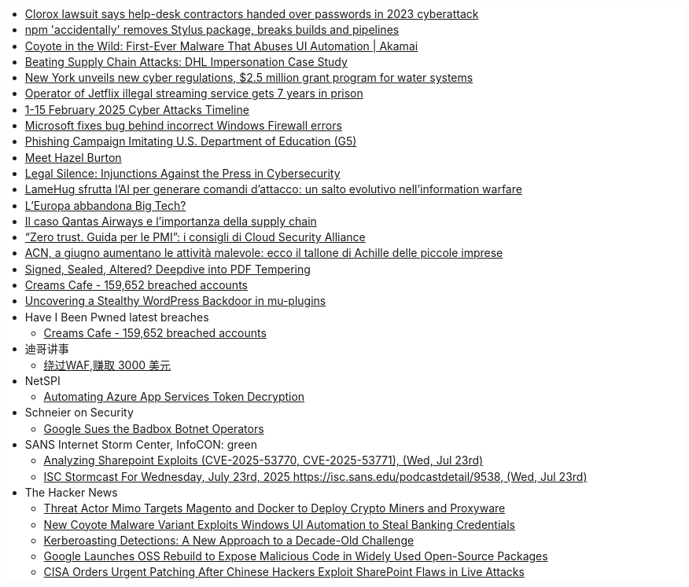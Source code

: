   - [Clorox lawsuit says help-desk contractors handed over passwords in 2023 cyberattack](https://therecord.media/clorox-cyberattack-lawsuit-cognizant-it-contractor)
  - [npm 'accidentally' removes Stylus package, breaks builds and pipelines](https://www.bleepingcomputer.com/news/security/npm-accidentally-removes-stylus-package-breaks-builds-and-pipelines/)
  - [Coyote in the Wild: First-Ever Malware That Abuses UI Automation | Akamai](https://www.akamai.com/blog/security-research/active-exploitation-coyote-malware-first-ui-automation-abuse-in-the-wild)
  - [Beating Supply Chain Attacks: DHL Impersonation Case Study](https://any.run/cybersecurity-blog/supply-chain-attacks-analysis/)
  - [New York unveils new cyber regulations, $2.5 million grant program for water systems](https://therecord.media/new-york-cyber-regulations-water-grants)
  - [Operator of Jetflix illegal streaming service gets 7 years in prison](https://www.bleepingcomputer.com/news/technology/operator-of-jetflix-illegal-streaming-service-gets-7-years-in-prison/)
  - [1-15 February 2025 Cyber Attacks Timeline](https://www.hackmageddon.com/2025/07/23/1-15-february-2025-cyber-attacks-timeline/)
  - [Microsoft fixes bug behind incorrect Windows Firewall errors](https://www.bleepingcomputer.com/news/microsoft/microsoft-fixes-bug-behind-incorrect-windows-firewall-errors/)
  - [Phishing Campaign Imitating U.S. Department of Education (G5)](https://bfore.ai/report/phishing-campaign-imitating-united-states-department-of-education-g5/)
  - [Meet Hazel Burton](https://blog.talosintelligence.com/humans-of-talos-meet-hazel-burton/)
  - [Legal Silence: Injunctions Against the Press in Cybersecurity](https://www.suspectfile.com/legal-silence-injunctions-against-the-press-in-cybersecurity/)
  - [LameHug sfrutta l’AI per generare comandi d’attacco: un salto evolutivo nell’information warfare](https://www.cybersecurity360.it/news/lamehug-sfrutta-lai-per-generare-comandi-dattacco-un-salto-evolutivo-nellinformation-warfare/)
  - [L’Europa abbandona Big Tech?](https://www.guerredirete.it/leuropa-abbandona-big-tech/)
  - [Il caso Qantas Airways e l’importanza della supply chain](https://www.cybersecurity360.it/news/qantas-airways-e-la-supply-chain/)
  - [“Zero trust. Guida per le PMI”: i consigli di Cloud Security Alliance](https://www.cybersecurity360.it/outlook/zero-trust-guida-per-le-pmi-i-consigli-di-cloud-security-alliance/)
  - [ACN, a giugno aumentano le attività malevole: ecco il tallone di Achille delle piccole imprese](https://www.cybersecurity360.it/news/acn-a-giugno-aumentano-le-attivita-malevole-ecco-il-tallone-di-achille-delle-piccole-imprese/)
  - [Signed, Sealed, Altered? Deepdive into PDF Tempering](https://www.group-ib.com/blog/pdf-tempering/)
  - [Creams Cafe - 159,652 breached accounts](https://haveibeenpwned.com/Breach/CreamsCafe)
  - [Uncovering a Stealthy WordPress Backdoor in mu-plugins](https://blog.sucuri.net/2025/07/uncovering-a-stealthy-wordpress-backdoor-in-mu-plugins.html)
- Have I Been Pwned latest breaches
  - [Creams Cafe - 159,652 breached accounts](https://haveibeenpwned.com/Breach/CreamsCafe)
- 迪哥讲事
  - [绕过WAF,赚取 3000 美元](https://mp.weixin.qq.com/s?__biz=MzIzMTIzNTM0MA==&mid=2247497926&idx=1&sn=83c7a05461fd39f3d0fc784ba762f9f3)
- NetSPI
  - [Automating Azure App Services Token Decryption](https://www.netspi.com/blog/technical-blog/cloud-pentesting/automating-azure-app-services-token-decryption/)
- Schneier on Security
  - [Google Sues the Badbox Botnet Operators](https://www.schneier.com/blog/archives/2025/07/google-sues-the-badbox-botnet-operators.html)
- SANS Internet Storm Center, InfoCON: green
  - [Analyzing Sharepoint Exploits (CVE-2025-53770, CVE-2025-53771), (Wed, Jul 23rd)](https://isc.sans.edu/diary/rss/32138)
  - [ISC Stormcast For Wednesday, July 23rd, 2025 https://isc.sans.edu/podcastdetail/9538, (Wed, Jul 23rd)](https://isc.sans.edu/diary/rss/32134)
- The Hacker News
  - [Threat Actor Mimo Targets Magento and Docker to Deploy Crypto Miners and Proxyware](https://thehackernews.com/2025/07/threat-actor-mimo-targets-magento-and.html)
  - [New Coyote Malware Variant Exploits Windows UI Automation to Steal Banking Credentials](https://thehackernews.com/2025/07/new-coyote-malware-variant-exploits.html)
  - [Kerberoasting Detections: A New Approach to a Decade-Old Challenge](https://thehackernews.com/2025/07/kerberoasting-detections-new-approach.html)
  - [Google Launches OSS Rebuild to Expose Malicious Code in Widely Used Open-Source Packages](https://thehackernews.com/2025/07/google-launches-oss-rebuild-to-expose.html)
  - [CISA Orders Urgent Patching After Chinese Hackers Exploit SharePoint Flaws in Live Attacks](https://thehackernews.com/2025/07/cisa-orders-urgent-patching-after.html)